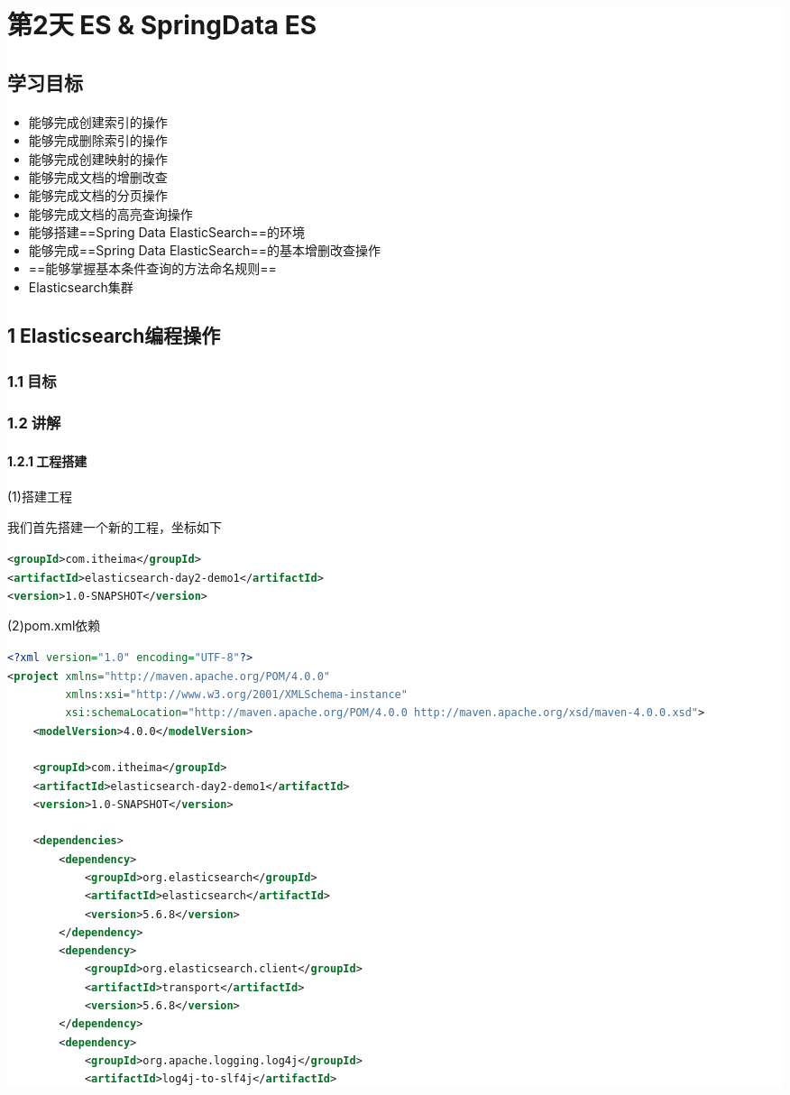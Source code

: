 # 第2天 ES & SpringData ES

## 学习目标

- 能够完成创建索引的操作
- 能够完成删除索引的操作
- 能够完成创建映射的操作
- 能够完成文档的增删改查
- 能够完成文档的分页操作
- 能够完成文档的高亮查询操作
- 能够搭建==Spring Data ElasticSearch==的环境
- 能够完成==Spring Data ElasticSearch==的基本增删改查操作
- ==能够掌握基本条件查询的方法命名规则==
- Elasticsearch集群





## 1 Elasticsearch编程操作

### 1.1 目标

### 1.2 讲解

#### 1.2.1 工程搭建

(1)搭建工程

我们首先搭建一个新的工程，坐标如下

```xml
<groupId>com.itheima</groupId>
<artifactId>elasticsearch-day2-demo1</artifactId>
<version>1.0-SNAPSHOT</version>
```

(2)pom.xml依赖

```xml
<?xml version="1.0" encoding="UTF-8"?>
<project xmlns="http://maven.apache.org/POM/4.0.0"
         xmlns:xsi="http://www.w3.org/2001/XMLSchema-instance"
         xsi:schemaLocation="http://maven.apache.org/POM/4.0.0 http://maven.apache.org/xsd/maven-4.0.0.xsd">
    <modelVersion>4.0.0</modelVersion>

    <groupId>com.itheima</groupId>
    <artifactId>elasticsearch-day2-demo1</artifactId>
    <version>1.0-SNAPSHOT</version>

    <dependencies>
        <dependency>
            <groupId>org.elasticsearch</groupId>
            <artifactId>elasticsearch</artifactId>
            <version>5.6.8</version>
        </dependency>
        <dependency>
            <groupId>org.elasticsearch.client</groupId>
            <artifactId>transport</artifactId>
            <version>5.6.8</version>
        </dependency>
        <dependency>
            <groupId>org.apache.logging.log4j</groupId>
            <artifactId>log4j-to-slf4j</artifactId>
```